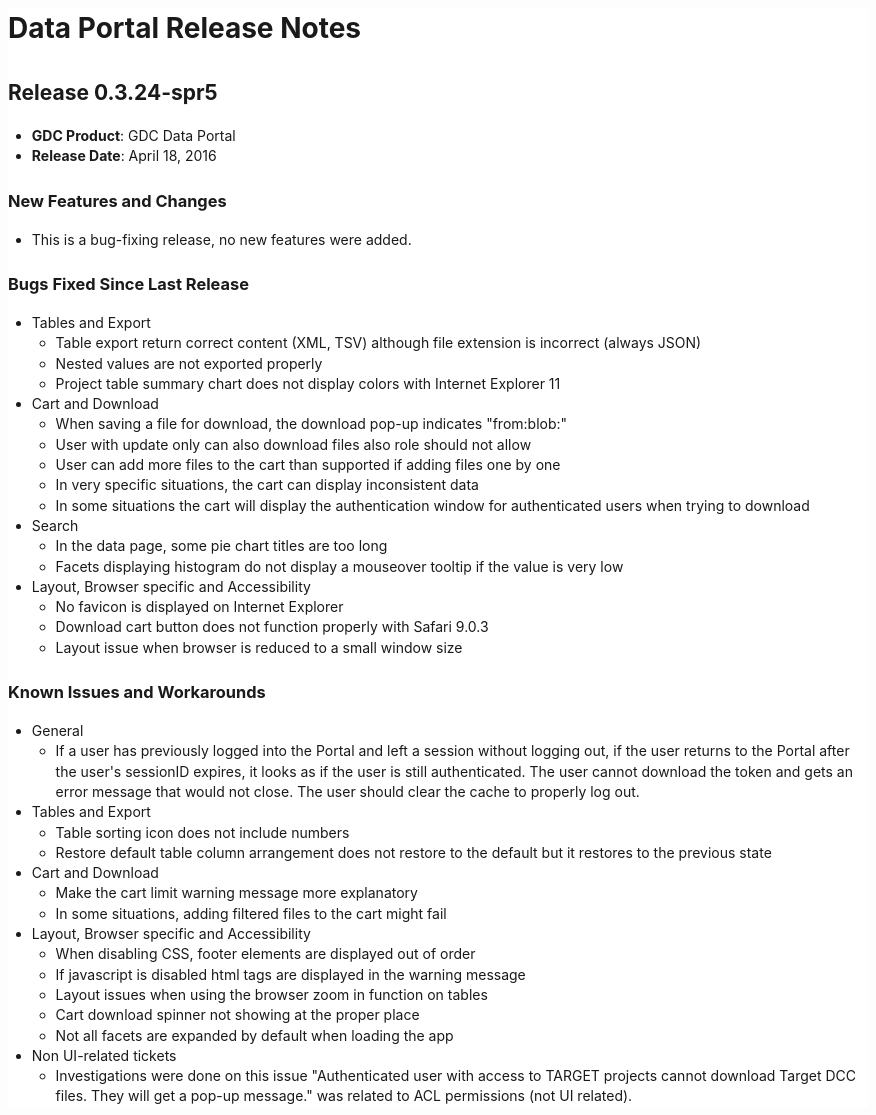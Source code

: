 # Data Portal Release Notes

## Release 0.3.24-spr5

* __GDC Product__: GDC Data Portal
* __Release Date__: April 18, 2016

### New Features and Changes

*   This is a bug-fixing release, no new features were added.

### Bugs Fixed Since Last Release

*   Tables and Export
    *   Table export return correct content (XML, TSV) although file extension is incorrect (always JSON) <!-- PGDC-1986 -->
    *   Nested values are not exported properly <!-- PGDC-910 SV-13 -->
    *   Project table summary chart does not display colors with Internet Explorer 11 <!-- PGDC-1953 -->
*   Cart and Download
    *   When saving a file for download, the download pop-up indicates "from:blob:" <!-- PGDC-115 -->
    *   User with update only can also download files also role should not allow <!-- PGDC-1782 -->
    *   User can add more files to the cart than supported if adding files one by one <!-- PGDC-1957 -->
    *   In very specific situations, the cart can display inconsistent data <!-- PGDC-1028 -->   
    *   In some situations the cart will display the authentication window for authenticated users when trying to download <!-- PGDC-1959 -->  
*   Search
    *   In the data page, some pie chart titles are too long <!-- PGDC-914 -->
    *   Facets displaying histogram do not display a mouseover tooltip if the value is very low <!-- PGDC-913 -->
*   Layout, Browser specific and Accessibility
    *   No favicon is displayed on Internet Explorer <!-- PGDC-1948 -->
    *   Download cart button does not function properly with Safari 9.0.3 <!-- PGDC-1978 -->
    *   Layout issue when browser is reduced to a small window size <!-- PGDC-16 -->


### Known Issues and Workarounds

*   General
    *   If a user has previously logged into the Portal and left a session without logging out, if the user returns to the Portal after the user's sessionID expires, it looks as if the user is still authenticated. The user cannot download the token and gets an error message that would not close. The user should clear the cache to properly log out. 
*   Tables and Export
    *   Table sorting icon does not include numbers <!-- PGDC-35 -->
    *   Restore default table column arrangement does not restore to the default but it restores to the previous state <!-- PGDC-1769 -->
*   Cart and Download
    *   Make the cart limit warning message more explanatory <!-- PGDC-1952 -->   
    *   In some situations, adding filtered files to the cart might fail <!-- PGDC-1981 -->   
*   Layout, Browser specific and Accessibility
    *   When disabling CSS, footer elements are displayed out of order <!-- PGDC-1972 -->
    *   If javascript is disabled html tags are displayed in the warning message <!-- PGDC-1835 -->
    *   Layout issues when using the browser zoom in function on tables <!-- PGDC-116 -->
    *   Cart download spinner not showing at the proper place <!-- PGDC-2056 -->
    *   Not all facets are expanded by default when loading the app <!-- PGDC-2061 -->
*   Non UI-related tickets
    *   Investigations were done on this issue "Authenticated user with access to TARGET projects cannot download Target DCC files. They will get a pop-up message." was related  to ACL permissions (not UI related).